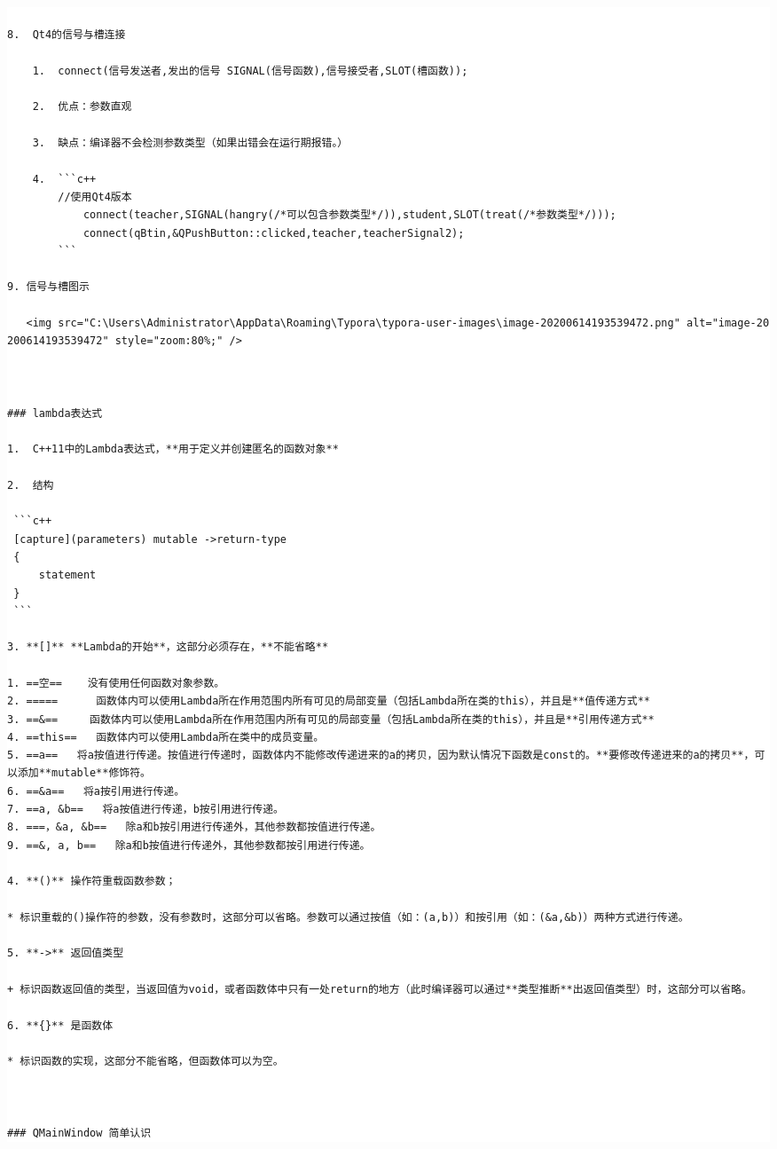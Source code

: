    ~~~

   8.  Qt4的信号与槽连接

       1.  connect(信号发送者,发出的信号 SIGNAL(信号函数),信号接受者,SLOT(槽函数));

       2.  优点：参数直观

       3.  缺点：编译器不会检测参数类型（如果出错会在运行期报错。）

       4.  ```c++
           //使用Qt4版本
               connect(teacher,SIGNAL(hangry(/*可以包含参数类型*/)),student,SLOT(treat(/*参数类型*/)));
               connect(qBtin,&QPushButton::clicked,teacher,teacherSignal2);
           ```

   9. 信号与槽图示

      <img src="C:\Users\Administrator\AppData\Roaming\Typora\typora-user-images\image-20200614193539472.png" alt="image-20200614193539472" style="zoom:80%;" />



### lambda表达式

1.  C++11中的Lambda表达式，**用于定义并创建匿名的函数对象**

2.  结构

    ```c++
    [capture](parameters) mutable ->return-type
    {
    	statement
    }
    ```

3. **[]** **Lambda的开始**，这部分必须存在，**不能省略**

   1. ==空==    没有使用任何函数对象参数。
   2. =====      函数体内可以使用Lambda所在作用范围内所有可见的局部变量（包括Lambda所在类的this），并且是**值传递方式**
   3. ==&==     函数体内可以使用Lambda所在作用范围内所有可见的局部变量（包括Lambda所在类的this），并且是**引用传递方式**
   4. ==this==   函数体内可以使用Lambda所在类中的成员变量。
   5. ==a==   将a按值进行传递。按值进行传递时，函数体内不能修改传递进来的a的拷贝，因为默认情况下函数是const的。**要修改传递进来的a的拷贝**，可以添加**mutable**修饰符。
   6. ==&a==   将a按引用进行传递。
   7. ==a, &b==   将a按值进行传递，b按引用进行传递。
   8. ===，&a, &b==   除a和b按引用进行传递外，其他参数都按值进行传递。
   9. ==&, a, b==   除a和b按值进行传递外，其他参数都按引用进行传递。

4. **()** 操作符重载函数参数；

   * 标识重载的()操作符的参数，没有参数时，这部分可以省略。参数可以通过按值（如：(a,b)）和按引用（如：(&a,&b)）两种方式进行传递。

5. **->** 返回值类型

   + 标识函数返回值的类型，当返回值为void，或者函数体中只有一处return的地方（此时编译器可以通过**类型推断**出返回值类型）时，这部分可以省略。

6. **{}** 是函数体

   * 标识函数的实现，这部分不能省略，但函数体可以为空。

     

### QMainWindow 简单认识
   ~~~